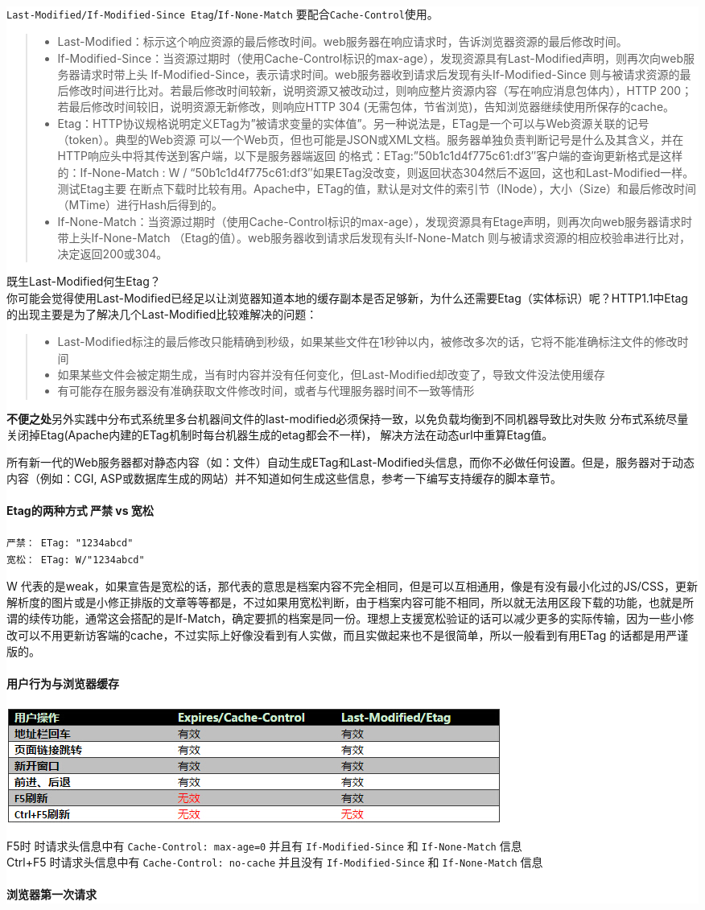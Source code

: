 `Last-Modified/If-Modified-Since Etag`/`If-None-Match` 要配合`Cache-Control`使用。

>* Last-Modified：标示这个响应资源的最后修改时间。web服务器在响应请求时，告诉浏览器资源的最后修改时间。
>* If-Modified-Since：当资源过期时（使用Cache-Control标识的max-age），发现资源具有Last-Modified声明，则再次向web服务器请求时带上头 If-Modified-Since，表示请求时间。web服务器收到请求后发现有头If-Modified-Since 则与被请求资源的最后修改时间进行比对。若最后修改时间较新，说明资源又被改动过，则响应整片资源内容（写在响应消息包体内），HTTP 200；若最后修改时间较旧，说明资源无新修改，则响应HTTP 304 (无需包体，节省浏览)，告知浏览器继续使用所保存的cache。
>* Etag：HTTP协议规格说明定义ETag为”被请求变量的实体值”。另一种说法是，ETag是一个可以与Web资源关联的记号（token）。典型的Web资源 可以一个Web页，但也可能是JSON或XML文档。服务器单独负责判断记号是什么及其含义，并在HTTP响应头中将其传送到客户端，以下是服务器端返回 的格式：ETag:”50b1c1d4f775c61:df3″客户端的查询更新格式是这样的：If-None-Match : W / “50b1c1d4f775c61:df3″如果ETag没改变，则返回状态304然后不返回，这也和Last-Modified一样。测试Etag主要 在断点下载时比较有用。Apache中，ETag的值，默认是对文件的索引节（INode），大小（Size）和最后修改时间（MTime）进行Hash后得到的。
>* If-None-Match：当资源过期时（使用Cache-Control标识的max-age），发现资源具有Etage声明，则再次向web服务器请求时带上头If-None-Match （Etag的值）。web服务器收到请求后发现有头If-None-Match 则与被请求资源的相应校验串进行比对，决定返回200或304。

既生Last-Modified何生Etag？  
你可能会觉得使用Last-Modified已经足以让浏览器知道本地的缓存副本是否足够新，为什么还需要Etag（实体标识）呢？HTTP1.1中Etag的出现主要是为了解决几个Last-Modified比较难解决的问题：

>* Last-Modified标注的最后修改只能精确到秒级，如果某些文件在1秒钟以内，被修改多次的话，它将不能准确标注文件的修改时间
>* 如果某些文件会被定期生成，当有时内容并没有任何变化，但Last-Modified却改变了，导致文件没法使用缓存
>* 有可能存在服务器没有准确获取文件修改时间，或者与代理服务器时间不一致等情形

**不便之处**另外实践中分布式系统里多台机器间文件的last-modified必须保持一致，以免负载均衡到不同机器导致比对失败
分布式系统尽量关闭掉Etag(Apache内建的ETag机制时每台机器生成的etag都会不一样)， 解决方法在动态url中重算Etag值。

所有新一代的Web服务器都对静态内容（如：文件）自动生成ETag和Last-Modified头信息，而你不必做任何设置。但是，服务器对于动态内容（例如：CGI, ASP或数据库生成的网站）并不知道如何生成这些信息，参考一下编写支持缓存的脚本章节。

####    Etag的两种方式 严禁 vs 宽松

    严禁： ETag: "1234abcd"
    宽松： ETag: W/"1234abcd"

W 代表的是weak，如果宣告是宽松的话，那代表的意思是档案内容不完全相同，但是可以互相通用，像是有没有最小化过的JS/CSS，更新解析度的图片或是小修正排版的文章等等都是，不过如果用宽松判断，由于档案内容可能不相同，所以就无法用区段下载的功能，也就是所谓的续传功能，通常这会搭配的是If-Match，确定要抓的档案是同一份。理想上支援宽松验证的话可以减少更多的实际传输，因为一些小修改可以不用更新访客端的cache，不过实际上好像没看到有人实做，而且实做起来也不是很简单，所以一般看到有用ETag 的话都是用严谨版的。

####    用户行为与浏览器缓存

![用户行为与浏览器缓存](/img/用户行为与缓存.jpg "用户行为与浏览器缓存")

F5时     时请求头信息中有 `Cache-Control: max-age=0` 并且有 `If-Modified-Since` 和 `If-None-Match` 信息      
Ctrl+F5  时请求头信息中有 `Cache-Control: no-cache` 并且没有 `If-Modified-Since` 和 `If-None-Match` 信息

####    浏览器第一次请求
